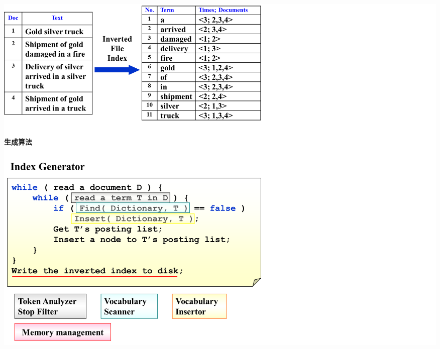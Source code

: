 <img src="./pic/15.png" alt="15" style="zoom:50%;" /> 

#### **生成算法**

<img src="./pic/16.png" alt="16" style="zoom:50%;" /> 
